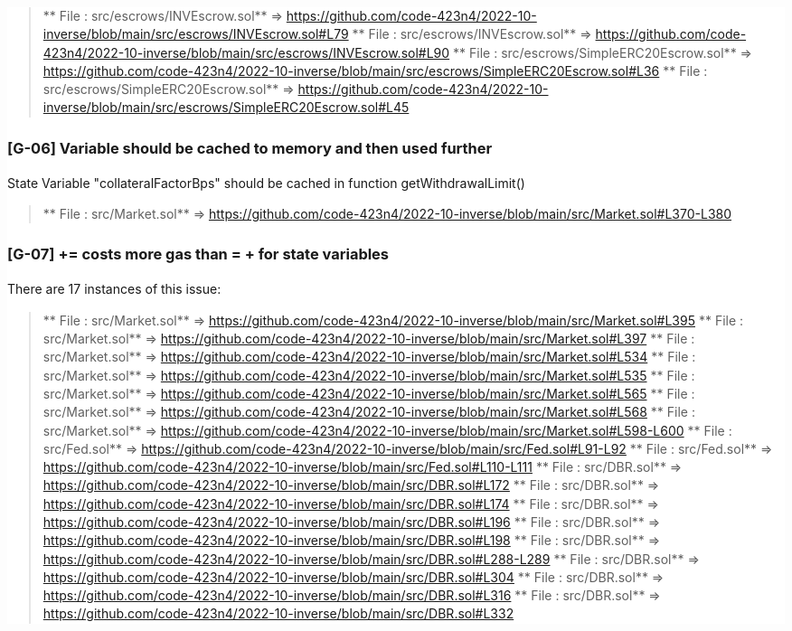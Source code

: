 > ** File :  src/escrows/INVEscrow.sol**  => https://github.com/code-423n4/2022-10-inverse/blob/main/src/escrows/INVEscrow.sol#L79
> ** File :  src/escrows/INVEscrow.sol**  => https://github.com/code-423n4/2022-10-inverse/blob/main/src/escrows/INVEscrow.sol#L90
> ** File :  src/escrows/SimpleERC20Escrow.sol**  => https://github.com/code-423n4/2022-10-inverse/blob/main/src/escrows/SimpleERC20Escrow.sol#L36
> ** File :  src/escrows/SimpleERC20Escrow.sol**  => https://github.com/code-423n4/2022-10-inverse/blob/main/src/escrows/SimpleERC20Escrow.sol#L45







### [G-06] Variable should be cached to memory and then used further

State Variable "collateralFactorBps" should be cached in function getWithdrawalLimit()
> ** File :  src/Market.sol**  => https://github.com/code-423n4/2022-10-inverse/blob/main/src/Market.sol#L370-L380



### [G-07] <x> += <y> costs more gas than <x> = <x> + <y> for state variables 

There are 17 instances of this issue:

> ** File :  src/Market.sol**  =>  https://github.com/code-423n4/2022-10-inverse/blob/main/src/Market.sol#L395
> ** File :  src/Market.sol**  =>  https://github.com/code-423n4/2022-10-inverse/blob/main/src/Market.sol#L397
> ** File :  src/Market.sol**  =>  https://github.com/code-423n4/2022-10-inverse/blob/main/src/Market.sol#L534
> ** File :  src/Market.sol**  =>  https://github.com/code-423n4/2022-10-inverse/blob/main/src/Market.sol#L535
> ** File :  src/Market.sol**  =>  https://github.com/code-423n4/2022-10-inverse/blob/main/src/Market.sol#L565
> ** File :  src/Market.sol**  =>  https://github.com/code-423n4/2022-10-inverse/blob/main/src/Market.sol#L568
> ** File :  src/Market.sol**  =>  https://github.com/code-423n4/2022-10-inverse/blob/main/src/Market.sol#L598-L600
> ** File :  src/Fed.sol**  =>  https://github.com/code-423n4/2022-10-inverse/blob/main/src/Fed.sol#L91-L92
> ** File :  src/Fed.sol**  =>  https://github.com/code-423n4/2022-10-inverse/blob/main/src/Fed.sol#L110-L111
> ** File :  src/DBR.sol**  => https://github.com/code-423n4/2022-10-inverse/blob/main/src/DBR.sol#L172
> ** File :  src/DBR.sol**  => https://github.com/code-423n4/2022-10-inverse/blob/main/src/DBR.sol#L174
> ** File :  src/DBR.sol**  => https://github.com/code-423n4/2022-10-inverse/blob/main/src/DBR.sol#L196
> ** File :  src/DBR.sol**  => https://github.com/code-423n4/2022-10-inverse/blob/main/src/DBR.sol#L198
> ** File :  src/DBR.sol**  => https://github.com/code-423n4/2022-10-inverse/blob/main/src/DBR.sol#L288-L289
> ** File :  src/DBR.sol**  => https://github.com/code-423n4/2022-10-inverse/blob/main/src/DBR.sol#L304
> ** File :  src/DBR.sol**  => https://github.com/code-423n4/2022-10-inverse/blob/main/src/DBR.sol#L316
> ** File :  src/DBR.sol**  => https://github.com/code-423n4/2022-10-inverse/blob/main/src/DBR.sol#L332
